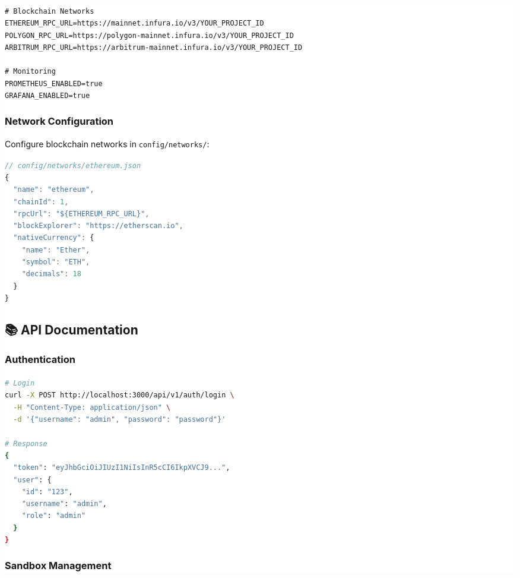 ```env
# Blockchain Networks
ETHEREUM_RPC_URL=https://mainnet.infura.io/v3/YOUR_PROJECT_ID
POLYGON_RPC_URL=https://polygon-mainnet.infura.io/v3/YOUR_PROJECT_ID
ARBITRUM_RPC_URL=https://arbitrum-mainnet.infura.io/v3/YOUR_PROJECT_ID

# Monitoring
PROMETHEUS_ENABLED=true
GRAFANA_ENABLED=true
```

### Network Configuration

Configure blockchain networks in `config/networks/`:

```javascript
// config/networks/ethereum.json
{
  "name": "ethereum",
  "chainId": 1,
  "rpcUrl": "${ETHEREUM_RPC_URL}",
  "blockExplorer": "https://etherscan.io",
  "nativeCurrency": {
    "name": "Ether",
    "symbol": "ETH",
    "decimals": 18
  }
}
```

## 📚 API Documentation

### Authentication

```bash
# Login
curl -X POST http://localhost:3000/api/v1/auth/login \
  -H "Content-Type: application/json" \
  -d '{"username": "admin", "password": "password"}'

# Response
{
  "token": "eyJhbGciOiJIUzI1NiIsInR5cCI6IkpXVCJ9...",
  "user": {
    "id": "123",
    "username": "admin",
    "role": "admin"
  }
}
```

### Sandbox Management
